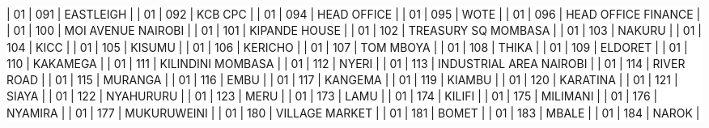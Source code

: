 | 01       | 091        | EASTLEIGH                                     |
| 01       | 092        | KCB CPC                                       |
| 01       | 094        | HEAD OFFICE                                   |
| 01       | 095        | WOTE                                          |
| 01       | 096        | HEAD OFFICE FINANCE                           |
| 01       | 100        | MOI AVENUE NAIROBI                            |
| 01       | 101        | KIPANDE HOUSE                                 |
| 01       | 102        | TREASURY SQ MOMBASA                           |
| 01       | 103        | NAKURU                                        |
| 01       | 104        | KICC                                          |
| 01       | 105        | KISUMU                                        |
| 01       | 106        | KERICHO                                       |
| 01       | 107        | TOM MBOYA                                     |
| 01       | 108        | THIKA                                         |
| 01       | 109        | ELDORET                                       |
| 01       | 110        | KAKAMEGA                                      |
| 01       | 111        | KILINDINI MOMBASA                             |
| 01       | 112        | NYERI                                         |
| 01       | 113        | INDUSTRIAL AREA NAIROBI                       |
| 01       | 114        | RIVER ROAD                                    |
| 01       | 115        | MURANGA                                       |
| 01       | 116        | EMBU                                          |
| 01       | 117        | KANGEMA                                       |
| 01       | 119        | KIAMBU                                        |
| 01       | 120        | KARATINA                                      |
| 01       | 121        | SIAYA                                         |
| 01       | 122        | NYAHURURU                                     |
| 01       | 123        | MERU                                          |
| 01       | 173        | LAMU                                          |
| 01       | 174        | KILIFI                                        |
| 01       | 175        | MILIMANI                                      |
| 01       | 176        | NYAMIRA                                       |
| 01       | 177        | MUKURUWEINI                                   |
| 01       | 180        | VILLAGE MARKET                                |
| 01       | 181        | BOMET                                         |
| 01       | 183        | MBALE                                         |
| 01       | 184        | NAROK                                         |